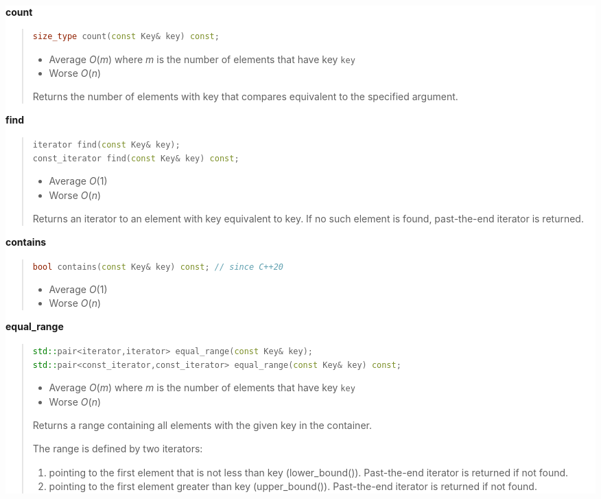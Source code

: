 **count**

> ```cpp
> size_type count(const Key& key) const;
> ```
>
> - Average $O(m)$ where $m$ is the number of elements that have key `key`
> - Worse $O(n)$
>
> Returns the number of elements with key that compares equivalent to the specified argument.


**find**

> ```cpp
> iterator find(const Key& key);
> const_iterator find(const Key& key) const;
> ```
>
> - Average $O(1)$
> - Worse $O(n)$
>
> Returns an iterator to an element with key equivalent to key. If no such element is found, past-the-end
> iterator is returned.


**contains**

> ```cpp
> bool contains(const Key& key) const; // since C++20
> ```
>
> - Average $O(1)$
> - Worse $O(n)$


**equal_range**

> ```cpp
> std::pair<iterator,iterator> equal_range(const Key& key);
> std::pair<const_iterator,const_iterator> equal_range(const Key& key) const;
> ```
>
> - Average $O(m)$ where $m$ is the number of elements that have key `key`
> - Worse $O(n)$
>
> Returns a range containing all elements with the given key in the container.
>
> The range is defined by two iterators:
>
> 1. pointing to the first element that is not less than key (lower_bound()). Past-the-end iterator is returned if not
     found.
> 2. pointing to the first element greater than key (upper_bound()). Past-the-end iterator is returned if not
     found.
>
